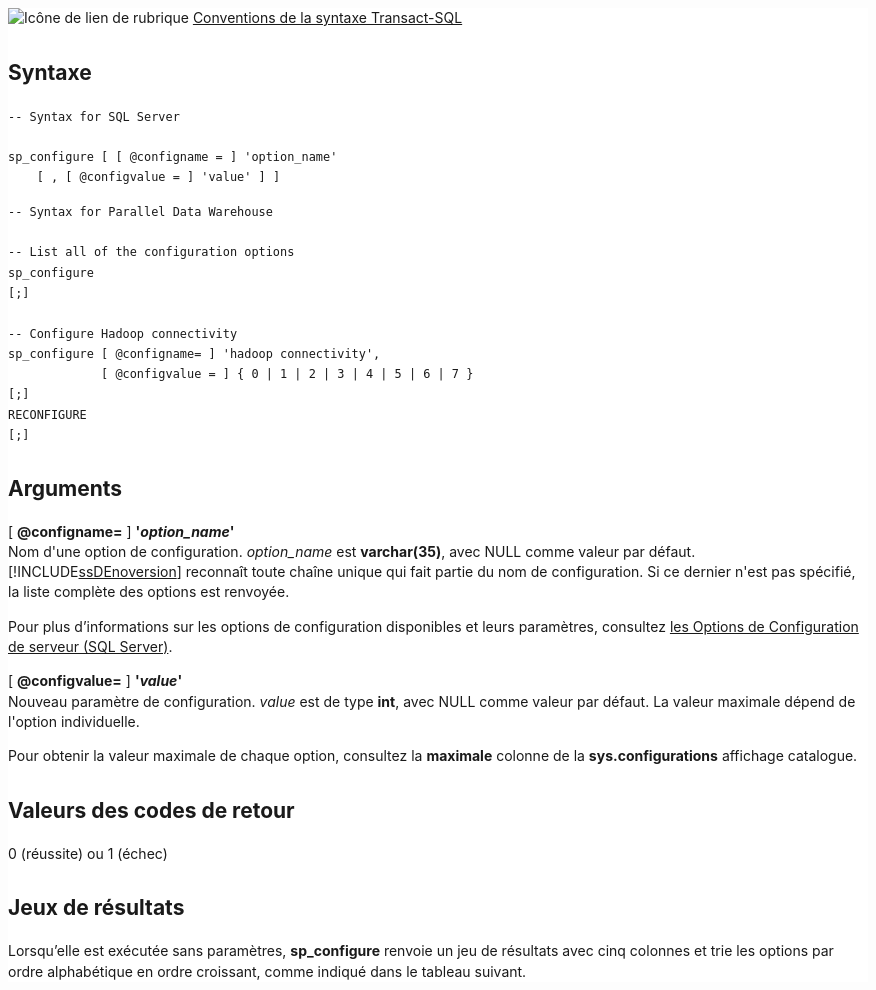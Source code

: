  ![Icône de lien de rubrique](../../database-engine/configure-windows/media/topic-link.gif "Icône lien de rubrique") [Conventions de la syntaxe Transact-SQL](../../t-sql/language-elements/transact-sql-syntax-conventions-transact-sql.md)  
  
## <a name="syntax"></a>Syntaxe  
  
```  
-- Syntax for SQL Server  
  
sp_configure [ [ @configname = ] 'option_name'   
    [ , [ @configvalue = ] 'value' ] ]  
```  
  
```  
-- Syntax for Parallel Data Warehouse  
  
-- List all of the configuration options  
sp_configure  
[;]  
  
-- Configure Hadoop connectivity  
sp_configure [ @configname= ] 'hadoop connectivity',  
             [ @configvalue = ] { 0 | 1 | 2 | 3 | 4 | 5 | 6 | 7 }  
[;]  
RECONFIGURE  
[;]  
```  
  
## <a name="arguments"></a>Arguments  
 [ **@configname=** ] **'***option_name***'**  
 Nom d'une option de configuration. *option_name* est **varchar(35)**, avec NULL comme valeur par défaut. [!INCLUDE[ssDEnoversion](../../includes/ssdenoversion-md.md)] reconnaît toute chaîne unique qui fait partie du nom de configuration. Si ce dernier n'est pas spécifié, la liste complète des options est renvoyée.  
  
 Pour plus d’informations sur les options de configuration disponibles et leurs paramètres, consultez [les Options de Configuration de serveur &#40;SQL Server&#41;](../../database-engine/configure-windows/server-configuration-options-sql-server.md).  
  
 [ **@configvalue=** ] **'***value***'**  
 Nouveau paramètre de configuration. *value* est de type **int**, avec NULL comme valeur par défaut. La valeur maximale dépend de l'option individuelle.  
  
 Pour obtenir la valeur maximale de chaque option, consultez la **maximale** colonne de la **sys.configurations** affichage catalogue.  
  
## <a name="return-code-values"></a>Valeurs des codes de retour  
 0 (réussite) ou 1 (échec)  
  
## <a name="result-sets"></a>Jeux de résultats  
 Lorsqu’elle est exécutée sans paramètres, **sp_configure** renvoie un jeu de résultats avec cinq colonnes et trie les options par ordre alphabétique en ordre croissant, comme indiqué dans le tableau suivant.  
  